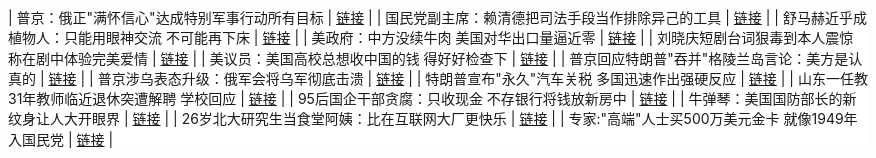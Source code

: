 | 普京：俄正"满怀信心"达成特别军事行动所有目标 | [链接](https://www.163.com/dy/article/JRNVF1AD0514BQ68.html) |
| 国民党副主席：赖清德把司法手段当作排除异己的工具 | [链接](https://www.163.com/dy/article/JRNUB5M50514R9OJ.html) |
| 舒马赫近乎成植物人：只能用眼神交流 不可能再下床 | [链接](https://www.163.com/dy/article/JRNTPHVM051492LM.html) |
| 美政府：中方没续牛肉 美国对华出口量逼近零 | [链接](https://www.163.com/news/article/JRO91CRP00019B3E.html) |
| 刘晓庆短剧台词狠毒到本人震惊 称在剧中体验完美爱情 | [链接](https://www.163.com/dy/article/JRO9QPF20534P59R.html) |
| 美议员：美国高校总想收中国的钱 得好好检查下 | [链接](https://www.163.com/news/article/JRO8OKTP00019B3E.html) |
| 普京回应特朗普"吞并"格陵兰岛言论：美方是认真的 | [链接](https://www.163.com/dy/article/JRNQ10E50514R9OJ.html) |
| 普京涉乌表态升级：俄军会将乌军彻底击溃 | [链接](https://www.163.com/news/article/JRNNMO9E00019B3E.html) |
| 特朗普宣布"永久"汽车关税 多国迅速作出强硬反应 | [链接](https://www.163.com/dy/article/JRNLGOAC05504DOQ.html) |
| 山东一任教31年教师临近退休突遭解聘 学校回应 | [链接](https://www.163.com/news/article/JRNL0NED00019B3E.html) |
| 95后国企干部贪腐：只收现金 不存银行将钱放新房中 | [链接](https://www.163.com/dy/article/JRNI82NO055040N3.html) |
| 牛弹琴：美国国防部长的新纹身让人大开眼界 | [链接](https://www.163.com/news/article/JRO9JB1E0001899O.html) |
| 26岁北大研究生当食堂阿姨：比在互联网大厂更快乐 | [链接](https://www.163.com/dy/article/JRO6PG5A0534P59R.html) |
| 专家:"高端"人士买500万美元金卡 就像1949年入国民党 | [链接](https://www.163.com/news/article/JRO1K7PG00019B3E.html) |
